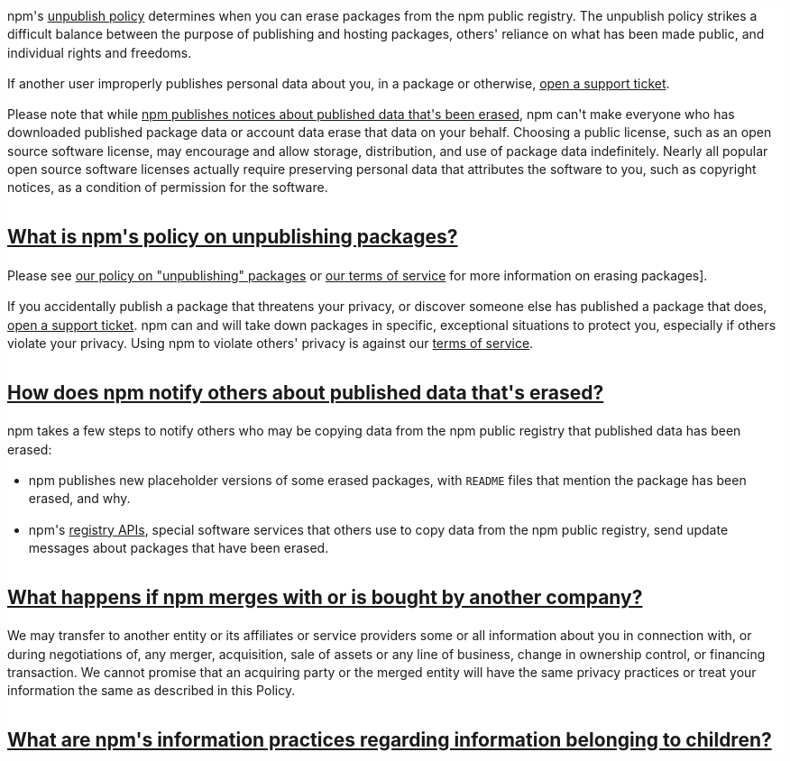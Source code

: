 npm's [unpublish policy](https://docs.npmjs.com/policies/unpublish) determines when you can erase packages from the npm public registry. The unpublish policy strikes a difficult balance between the purpose of publishing and hosting packages, others' reliance on what has been made public, and individual rights and freedoms.

If another user improperly publishes personal data about you, in a package or otherwise, [open a support ticket](https://npmjs.com/support).

Please note that while [npm publishes notices about published data that's been erased](#erasure-notice), npm can't make everyone who has downloaded published package data or account data erase that data on your behalf. Choosing a public license, such as an open source software license, may encourage and allow storage, distribution, and use of package data indefinitely. Nearly all popular open source software licenses actually require preserving personal data that attributes the software to you, such as copyright notices, as a condition of permission for the software.

[](#what-is-npms-policy-on-unpublishing-packages)[What is npm's policy on unpublishing packages?](#forgotten)
-------------------------------------------------------------------------------------------------------------

Please see [our policy on "unpublishing" packages](https://docs.npmjs.com/policies/unpublish) or [our terms of service](https://docs.npmjs.com/policies/open-source-terms) for more information on erasing packages\].

If you accidentally publish a package that threatens your privacy, or discover someone else has published a package that does, [open a support ticket](https://npmjs.com/support). npm can and will take down packages in specific, exceptional situations to protect you, especially if others violate your privacy. Using npm to violate others' privacy is against our [terms of service](https://docs.npmjs.com/policies/open-source-terms).

[](#how-does-npm-notify-others-about-published-data-thats-erased)[How does npm notify others about published data that's erased?](#erasure-notice)
--------------------------------------------------------------------------------------------------------------------------------------------------

npm takes a few steps to notify others who may be copying data from the npm public registry that published data has been erased:

* npm publishes new placeholder versions of some erased packages, with `README` files that mention the package has been erased, and why.
    
* npm's [registry APIs](https://github.com/npm/registry/tree/master/docs), special software services that others use to copy data from the npm public registry, send update messages about packages that have been erased.
    

[](#what-happens-if-npm-merges-with-or-is-bought-by-another-company)[What happens if npm merges with or is bought by another company?](#merge)
----------------------------------------------------------------------------------------------------------------------------------------------

We may transfer to another entity or its affiliates or service providers some or all information about you in connection with, or during negotiations of, any merger, acquisition, sale of assets or any line of business, change in ownership control, or financing transaction. We cannot promise that an acquiring party or the merged entity will have the same privacy practices or treat your information the same as described in this Policy.

[](#what-are-npms-information-practices-regarding-information-belonging-to-children)[What are npm's information practices regarding information belonging to children?](#children)
----------------------------------------------------------------------------------------------------------------------------------------------------------------------------------
